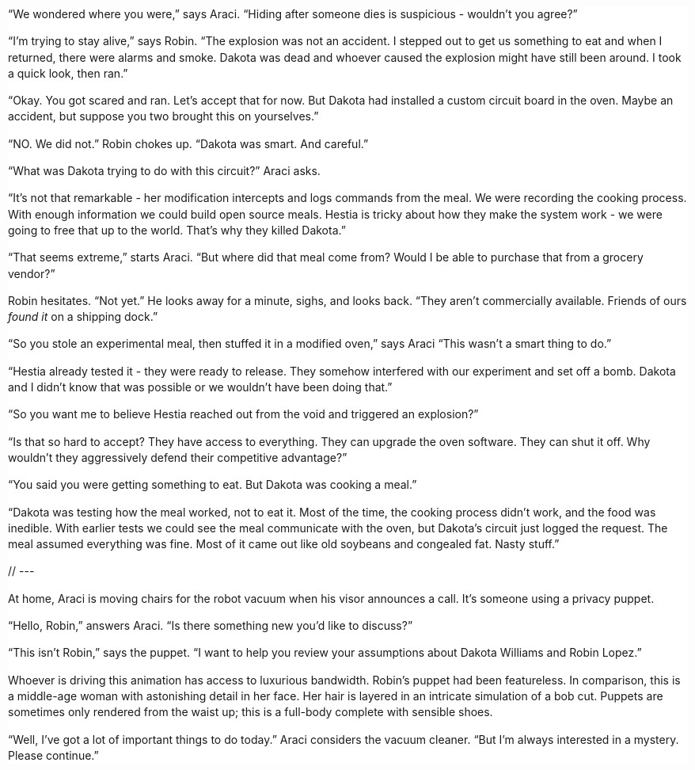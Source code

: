 “We wondered where you were,” says Araci. “Hiding after someone dies is suspicious - wouldn’t you agree?”

“I’m trying to stay alive,” says Robin. “The explosion was not an accident. I stepped out to get us something to eat and when I returned, there were alarms and smoke. Dakota was dead and whoever caused the explosion might have still been around. I took a quick look, then ran.”

“Okay. You got scared and ran. Let’s accept that for now. But Dakota had installed a custom circuit board in the oven. Maybe an accident, but suppose you two brought this on yourselves.”

“NO. We did not.” Robin chokes up. “Dakota was smart. And careful.”

“What was Dakota trying to do with this circuit?” Araci asks.

“It’s not that remarkable - her modification intercepts and logs commands from the meal. We were recording the cooking process. With enough information we could build open source meals. Hestia is tricky about how they make the system work - we were going to free that up to the world. That’s why they killed Dakota.”

“That seems extreme,” starts Araci. “But where did that meal come from? Would I be able to purchase that from a grocery vendor?”

Robin hesitates. “Not yet.” He looks away for a minute, sighs, and looks back. “They aren’t commercially available. Friends of ours *found it* on a shipping dock.”

“So you stole an experimental meal, then stuffed it in a modified oven,” says Araci “This wasn’t a smart thing to do.”

“Hestia already tested it - they were ready to release. They somehow interfered with our experiment and set off a bomb. Dakota and I didn’t know that was possible or we wouldn’t have been doing that.”

“So you want me to believe Hestia reached out from the void and triggered an explosion?”

“Is that so hard to accept? They have access to everything. They can upgrade the oven software. They can shut it off. Why wouldn’t they aggressively defend their competitive advantage?”

“You said you were getting something to eat. But Dakota was cooking a meal.”

“Dakota was testing how the meal worked, not to eat it. Most of the time, the cooking process didn’t work, and the food was inedible. With earlier tests we could see the meal communicate with the oven, but Dakota’s circuit just logged the request. The meal assumed everything was fine. Most of it came out like old soybeans and congealed fat. Nasty stuff.”

// ---

At home, Araci is moving chairs for the robot vacuum when his visor announces a call. It’s someone using a privacy puppet.

“Hello, Robin,” answers Araci. “Is there something new you’d like to discuss?”

“This isn’t Robin,” says the puppet. “I want to help you review your assumptions about Dakota Williams and Robin Lopez.”

Whoever is driving this animation has access to luxurious bandwidth. Robin’s puppet had been featureless. In comparison, this is a middle-age woman with astonishing detail in her face. Her hair is layered in an intricate simulation of a bob cut. Puppets are sometimes only rendered from the waist up; this is a full-body complete with sensible shoes.

“Well, I’ve got a lot of important things to do today.” Araci considers the vacuum cleaner. “But I’m always interested in a mystery. Please continue.”
